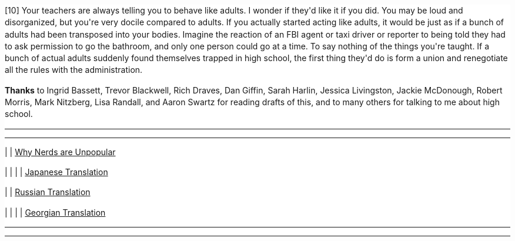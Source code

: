 [10] Your teachers are always telling you to behave like adults. I wonder if they'd like it if you did. You may be loud and disorganized, but you're very docile compared to adults. If you actually started acting like adults, it would be just as if a bunch of adults had been transposed into your bodies. Imagine the reaction of an FBI agent or taxi driver or reporter to being told they had to ask permission to go the bathroom, and only one person could go at a time. To say nothing of the things you're taught. If a bunch of actual adults suddenly found themselves trapped in high school, the first thing they'd do is form a union and renegotiate all the rules with the administration.  
  
 **Thanks** to Ingrid Bassett, Trevor Blackwell, Rich Draves, Dan Giffin, Sarah Harlin, Jessica Livingston, Jackie McDonough, Robert Morris, Mark Nitzberg, Lisa Randall, and Aaron Swartz for reading drafts of this, and to many others for talking to me about high school.  
  
  
---  
  
  
---  
| | [Why Nerds are Unpopular](nerds.html)  
  
| | | | [Japanese Translation](http://www.shiro.dreamhost.com/scheme/trans/hs-j.html)  
  
  
| | [Russian Translation](http://www.livejournal.com/users/nixxbox/63008.html)  
  
| | | | [Georgian Translation](https://stopa.io/post/266)  
  
  
  
  
  

* * *  
  
---
